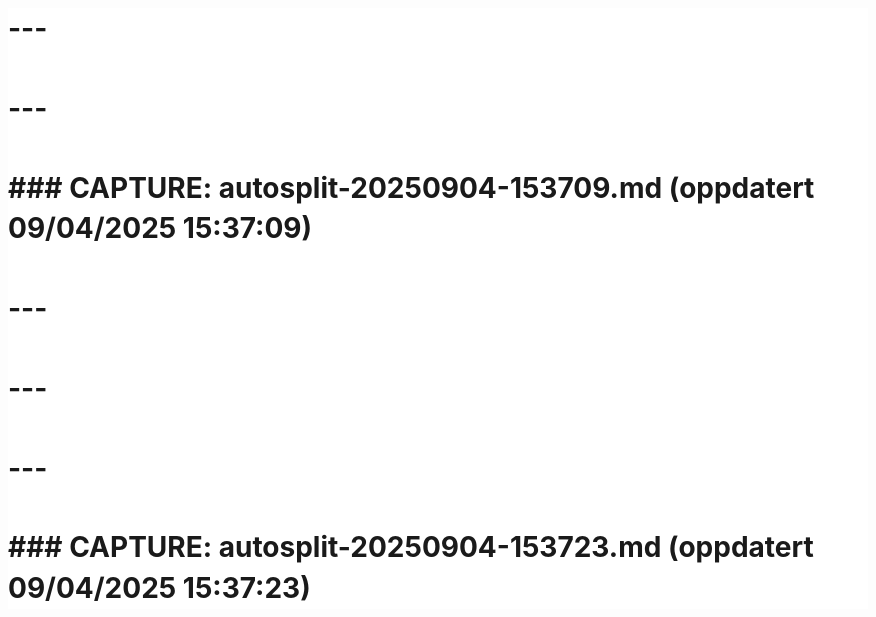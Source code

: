 #

# ---

#

#

#

# ---

#

#

#

#

#

# \### CAPTURE: autosplit-20250904-153709.md (oppdatert 09/04/2025 15:37:09)

# ---

#

#

# ---

#

#

#

# ---

#

#

#

#

#

# \### CAPTURE: autosplit-20250904-153723.md (oppdatert 09/04/2025 15:37:23)
